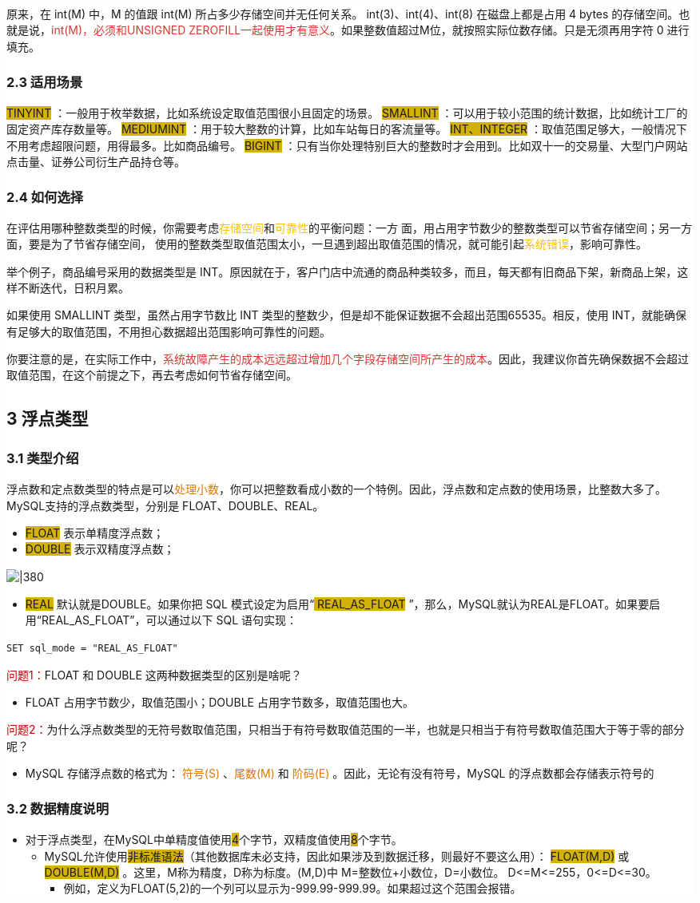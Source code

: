 原来，在 int(M) 中，M 的值跟 int(M) 所占多少存储空间并无任何关系。 int(3)、int(4)、int(8) 在磁盘上都是占用 4 bytes 的存储空间。也就是说，<font color="#d83931">int(M)，必须和UNSIGNED ZEROFILL一起使用才有意义</font>。如果整数值超过M位，就按照实际位数存储。只是无须再用字符 0 进行填充。

### 2.3 适用场景

<span style="background:#d4b106">TINYINT</span> ：一般用于枚举数据，比如系统设定取值范围很小且固定的场景。
<span style="background:#d4b106">SMALLINT</span> ：可以用于较小范围的统计数据，比如统计工厂的固定资产库存数量等。
<span style="background:#d4b106">MEDIUMINT</span> ：用于较大整数的计算，比如车站每日的客流量等。
<span style="background:#d4b106">INT、INTEGER</span> ：取值范围足够大，一般情况下不用考虑超限问题，用得最多。比如商品编号。
<span style="background:#d4b106">BIGINT</span> ：只有当你处理特别巨大的整数时才会用到。比如双十一的交易量、大型门户网站点击量、证券公司衍生产品持仓等。

### 2.4 如何选择

在评估用哪种整数类型的时候，你需要考虑<font color="#ffc000">存储空间</font>和<font color="#ffc000">可靠性</font>的平衡问题：一方 面，用占用字节数少的整数类型可以节省存储空间；另一方面，要是为了节省存储空间， 使用的整数类型取值范围太小，一旦遇到超出取值范围的情况，就可能引起<font color="#ffc000">系统错误</font>，影响可靠性。

举个例子，商品编号采用的数据类型是 INT。原因就在于，客户门店中流通的商品种类较多，而且，每天都有旧商品下架，新商品上架，这样不断迭代，日积月累。

如果使用 SMALLINT 类型，虽然占用字节数比 INT 类型的整数少，但是却不能保证数据不会超出范围65535。相反，使用 INT，就能确保有足够大的取值范围，不用担心数据超出范围影响可靠性的问题。

你要注意的是，在实际工作中，<font color="#d83931">系统故障产生的成本远远超过增加几个字段存储空间所产生的成本</font>。因此，我建议你首先确保数据不会超过取值范围，在这个前提之下，再去考虑如何节省存储空间。

## 3 浮点类型

### 3.1 类型介绍

浮点数和定点数类型的特点是可以<font color="#de7802">处理小数</font>，你可以把整数看成小数的一个特例。因此，浮点数和定点数的使用场景，比整数大多了。 MySQL支持的浮点数类型，分别是 FLOAT、DOUBLE、REAL。

- <span style="background:#d4b106">FLOAT</span> 表示单精度浮点数；
- <span style="background:#d4b106">DOUBLE</span> 表示双精度浮点数；

![|380](https://my-obsidian-image.oss-cn-guangzhou.aliyuncs.com/2024/04/9bd803c12aae88165eaedf455a5f3981.jpeg)



- <span style="background:#d4b106">REAL</span> 默认就是DOUBLE。如果你把 SQL 模式设定为启用“<span style="background:#d4b106"> REAL_AS_FLOAT</span> ”，那么，MySQL就认为REAL是FLOAT。如果要启用“REAL_AS_FLOAT”，可以通过以下 SQL 语句实现：
```mysql
SET sql_mode = "REAL_AS_FLOAT"
```

<font color="#c00000">问题1：</font>FLOAT 和 DOUBLE 这两种数据类型的区别是啥呢？
- FLOAT 占用字节数少，取值范围小；DOUBLE 占用字节数多，取值范围也大。

<font color="#c00000">问题2：</font>为什么浮点数类型的无符号数取值范围，只相当于有符号数取值范围的一半，也就是只相当于有符号数取值范围大于等于零的部分呢？
- MySQL 存储浮点数的格式为：<font color="#de7802"> 符号(S) </font>、<font color="#de7802">尾数(M)</font> 和 <font color="#de7802">阶码(E)</font> 。因此，无论有没有符号，MySQL 的浮点数都会存储表示符号的

### 3.2 数据精度说明

- 对于浮点类型，在MySQL中单精度值使用<span style="background:#d4b106">4</span>个字节，双精度值使用<span style="background:#d4b106">8</span>个字节。
	- MySQL允许使用<span style="background:#d4b106">非标准语法</span>（其他数据库未必支持，因此如果涉及到数据迁移，则最好不要这么用）： <span style="background:#d4b106">FLOAT(M,D)</span> 或<span style="background:#d4b106">DOUBLE(M,D)</span> 。这里，M称为精度，D称为标度。(M,D)中 M=整数位+小数位，D=小数位。 D<=M<=255，0<=D<=30。
		- 例如，定义为FLOAT(5,2)的一个列可以显示为-999.99-999.99。如果超过这个范围会报错。
